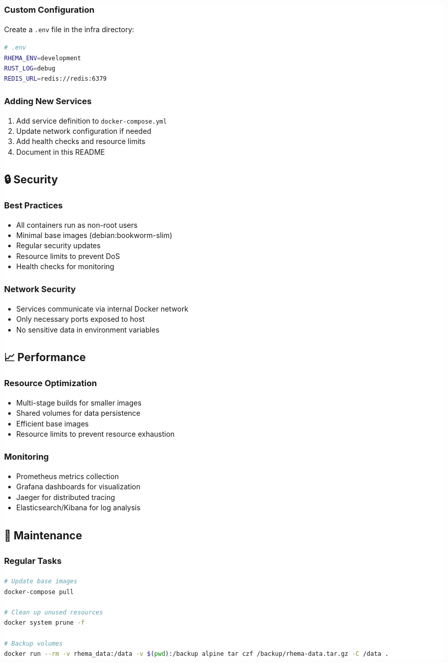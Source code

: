 ### Custom Configuration
Create a `.env` file in the infra directory:
```bash
# .env
RHEMA_ENV=development
RUST_LOG=debug
REDIS_URL=redis://redis:6379
```

### Adding New Services
1. Add service definition to `docker-compose.yml`
2. Update network configuration if needed
3. Add health checks and resource limits
4. Document in this README

## 🔒 Security

### Best Practices
- All containers run as non-root users
- Minimal base images (debian:bookworm-slim)
- Regular security updates
- Resource limits to prevent DoS
- Health checks for monitoring

### Network Security
- Services communicate via internal Docker network
- Only necessary ports exposed to host
- No sensitive data in environment variables

## 📈 Performance

### Resource Optimization
- Multi-stage builds for smaller images
- Shared volumes for data persistence
- Efficient base images
- Resource limits to prevent resource exhaustion

### Monitoring
- Prometheus metrics collection
- Grafana dashboards for visualization
- Jaeger for distributed tracing
- Elasticsearch/Kibana for log analysis

## 🔄 Maintenance

### Regular Tasks
```bash
# Update base images
docker-compose pull

# Clean up unused resources
docker system prune -f

# Backup volumes
docker run --rm -v rhema_data:/data -v $(pwd):/backup alpine tar czf /backup/rhema-data.tar.gz -C /data .
```
